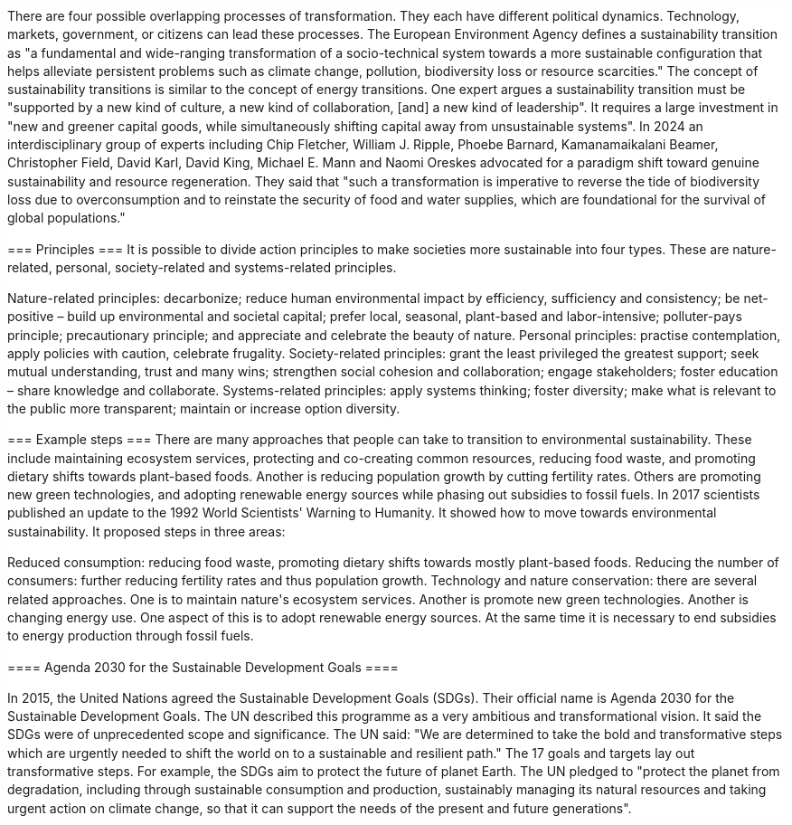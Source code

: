 There are four possible overlapping processes of transformation. They each have different political dynamics. Technology, markets, government, or citizens can lead these processes.
The European Environment Agency defines a sustainability transition as "a fundamental and wide-ranging transformation of a socio-technical system towards a more sustainable configuration that helps alleviate persistent problems such as climate change, pollution, biodiversity loss or resource scarcities." The concept of sustainability transitions is similar to the concept of energy transitions.
One expert argues a sustainability transition must be "supported by a new kind of culture, a new kind of collaboration, [and] a new kind of leadership". It requires a large investment in "new and greener capital goods, while simultaneously shifting capital away from unsustainable systems". 
In 2024 an interdisciplinary group of experts including Chip Fletcher, William J. Ripple, Phoebe Barnard, Kamanamaikalani Beamer, Christopher Field, David Karl, David King, Michael E. Mann and Naomi Oreskes advocated for a paradigm shift toward genuine sustainability and resource regeneration. They said that "such a transformation is imperative to reverse the tide of biodiversity loss due to overconsumption and to reinstate the security of food and water supplies, which are foundational for the survival of global populations."


=== Principles ===
It is possible to divide action principles to make societies more sustainable into four types. These are nature-related, personal, society-related and systems-related principles.

Nature-related principles: decarbonize; reduce human environmental impact by efficiency, sufficiency and consistency; be net-positive – build up environmental and societal capital; prefer local, seasonal, plant-based and labor-intensive; polluter-pays principle; precautionary principle; and appreciate and celebrate the beauty of nature.
Personal principles: practise contemplation, apply policies with caution, celebrate frugality.
Society-related principles: grant the least privileged the greatest support; seek mutual understanding, trust and many wins; strengthen social cohesion and collaboration; engage stakeholders; foster education – share knowledge and collaborate.
Systems-related principles: apply systems thinking; foster diversity; make what is relevant to the public more transparent; maintain or increase option diversity.


=== Example steps ===
There are many approaches that people can take to transition to environmental sustainability. These include maintaining ecosystem services, protecting and co-creating common resources, reducing food waste, and promoting dietary shifts towards plant-based foods.  Another is reducing population growth by cutting fertility rates. Others are promoting new green technologies, and adopting renewable energy sources while phasing out subsidies to fossil fuels. 
In 2017 scientists published an update to the 1992 World Scientists' Warning to Humanity. It showed how to move towards environmental sustainability. It proposed steps in three areas: 

Reduced consumption: reducing food waste, promoting dietary shifts towards mostly plant-based foods.
Reducing the number of consumers: further reducing fertility rates and thus population growth.
Technology and nature conservation: there are several related approaches. One is to maintain nature's ecosystem services. Another is promote new green technologies. Another is changing energy use. One aspect of this is to adopt renewable energy sources. At the same time it is necessary to end subsidies to energy production through fossil fuels.


==== Agenda 2030 for the Sustainable Development Goals ====

In 2015, the United Nations agreed the Sustainable Development Goals (SDGs). Their official name is Agenda 2030 for the Sustainable Development Goals. The UN described this programme as a very ambitious and transformational vision. It said the SDGs were of unprecedented scope and significance. 
The UN said: "We are determined to take the bold and transformative steps which are urgently needed to shift the world on to a sustainable and resilient path." 
The 17 goals and targets lay out transformative steps. For example, the SDGs aim to protect the future of planet Earth. The UN pledged to "protect the planet from degradation, including through sustainable consumption and production, sustainably managing its natural resources and taking urgent action on climate change, so that it can support the needs of the present and future generations".
